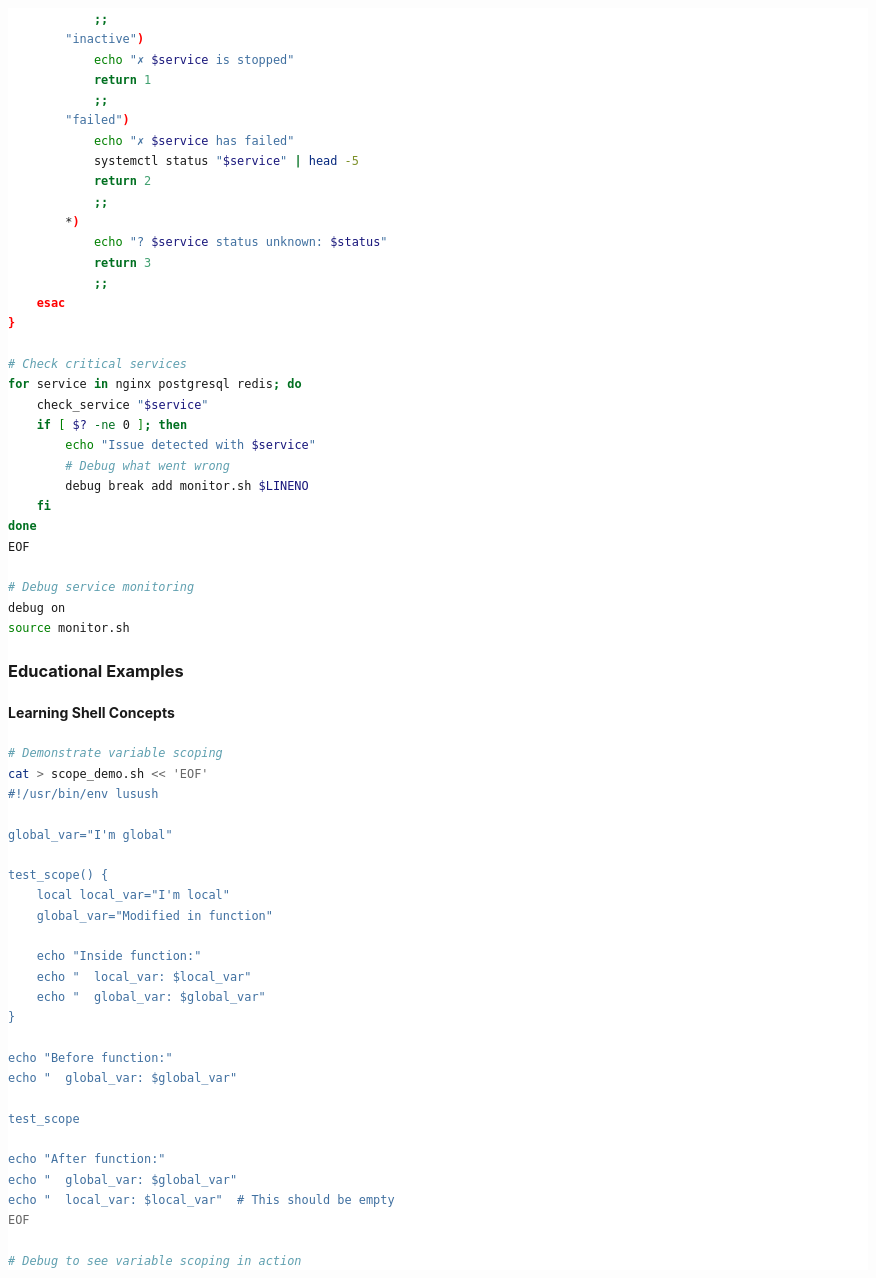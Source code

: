 ```bash
            ;;
        "inactive")
            echo "✗ $service is stopped"
            return 1
            ;;
        "failed")
            echo "✗ $service has failed"
            systemctl status "$service" | head -5
            return 2
            ;;
        *)
            echo "? $service status unknown: $status"
            return 3
            ;;
    esac
}

# Check critical services
for service in nginx postgresql redis; do
    check_service "$service"
    if [ $? -ne 0 ]; then
        echo "Issue detected with $service"
        # Debug what went wrong
        debug break add monitor.sh $LINENO
    fi
done
EOF

# Debug service monitoring
debug on
source monitor.sh
```

### **Educational Examples**

#### **Learning Shell Concepts**
```bash
# Demonstrate variable scoping
cat > scope_demo.sh << 'EOF'
#!/usr/bin/env lusush

global_var="I'm global"

test_scope() {
    local local_var="I'm local"
    global_var="Modified in function"
    
    echo "Inside function:"
    echo "  local_var: $local_var"
    echo "  global_var: $global_var"
}

echo "Before function:"
echo "  global_var: $global_var"

test_scope

echo "After function:"
echo "  global_var: $global_var"
echo "  local_var: $local_var"  # This should be empty
EOF

# Debug to see variable scoping in action
```